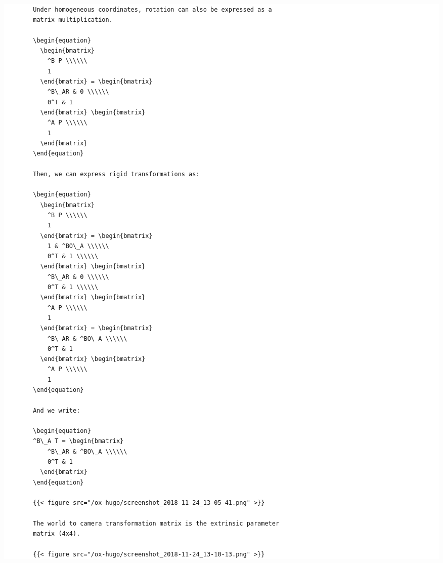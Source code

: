             Under homogeneous coordinates, rotation can also be expressed as a
            matrix multiplication.

            \begin{equation}
              \begin{bmatrix}
                ^B P \\\\\\
                1
              \end{bmatrix} = \begin{bmatrix}
                ^B\_AR & 0 \\\\\\
                0^T & 1
              \end{bmatrix} \begin{bmatrix}
                ^A P \\\\\\
                1
              \end{bmatrix}
            \end{equation}

            Then, we can express rigid transformations as:

            \begin{equation}
              \begin{bmatrix}
                ^B P \\\\\\
                1
              \end{bmatrix} = \begin{bmatrix}
                1 & ^BO\_A \\\\\\
                0^T & 1 \\\\\\
              \end{bmatrix} \begin{bmatrix}
                ^B\_AR & 0 \\\\\\
                0^T & 1 \\\\\\
              \end{bmatrix} \begin{bmatrix}
                ^A P \\\\\\
                1
              \end{bmatrix} = \begin{bmatrix}
                ^B\_AR & ^BO\_A \\\\\\
                0^T & 1
              \end{bmatrix} \begin{bmatrix}
                ^A P \\\\\\
                1
            \end{equation}

            And we write:

            \begin{equation}
            ^B\_A T = \begin{bmatrix}
                ^B\_AR & ^BO\_A \\\\\\
                0^T & 1
              \end{bmatrix}
            \end{equation}

            {{< figure src="/ox-hugo/screenshot_2018-11-24_13-05-41.png" >}}

            The world to camera transformation matrix is the extrinsic parameter
            matrix (4x4).

            {{< figure src="/ox-hugo/screenshot_2018-11-24_13-10-13.png" >}}
